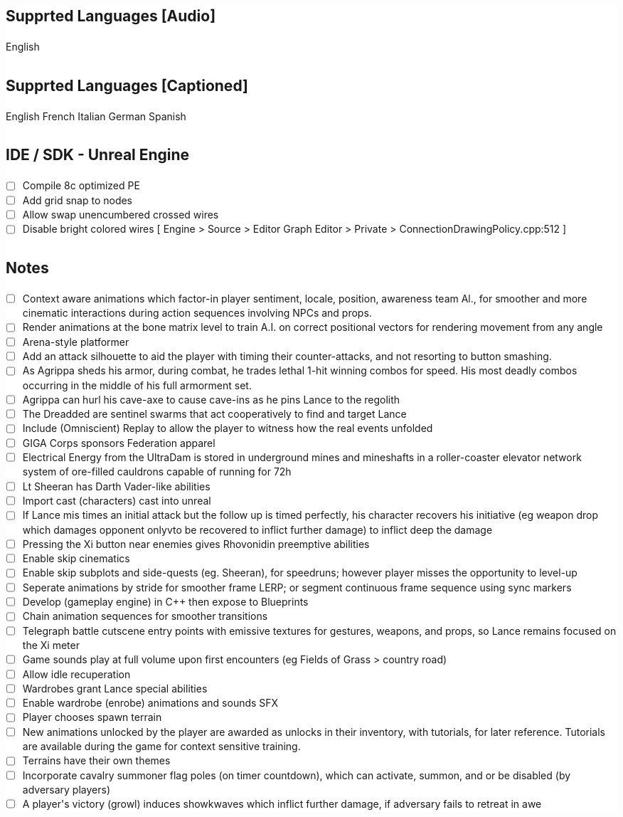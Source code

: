 ## Supprted Languages [Audio]
English

## Supprted Languages [Captioned]
English
French
Italian
German
Spanish

## IDE / SDK - Unreal Engine
- [ ] Compile 8c optimized PE
- [ ] Add grid snap to nodes
- [ ] Allow swap unencumbered crossed wires
- [ ] Disable bright colored wires [ Engine > Source > Editor Graph Editor > Private > ConnectionDrawingPolicy.cpp:512 ]

## Notes  
- [ ] Context aware animations which factor-in player sentiment, locale, position, awareness team Al., for smoother and more cinematic interactions during action sequences involving NPCs and props.  
- [ ] Render animations at the bone matrix level to train A.I. on correct positional vectors for rendering movement from any angle  
- [ ] Arena-style platformer  
- [ ] Add an attack silhouette to aid the player with timing their counter-attacks, and not resorting to button smashing.  
- [ ] As Agrippa sheds his armor, during combat, he trades lethal 1-hit winning combos for speed. His most deadly combos occurring in the middle of his full armorment set.  
- [ ] Agrippa can hurl his cave-axe to cause cave-ins as he pins Lance to the regolith  
- [ ] The Dreadded are sentinel swarms that act cooperatively to find and target Lance  
- [ ] Include (Omniscient) Replay to allow the player to witness how the real events unfolded  
- [ ] GIGA Corps sponsors Federation apparel  
- [ ] Electrical Energy from the UltraDam is stored in underground mines and mineshafts in a roller-coaster elevator network system of ore-filled cauldrons capable of running for 72h  
- [ ] Lt Sheeran has Darth Vader-like abilities  
- [ ] Import cast (characters) cast into unreal
- [ ] If Lance mis times an initial attack but the follow up is timed perfectly, his character recovers his initiative (eg weapon drop which damages opponent onlyvto be recovered to inflict further damage) to inflict deep the damage
- [ ] Pressing the Xi button near enemies gives Rhovonidin preemptive abilities
- [ ] Enable skip cinematics
- [ ] Enable skip subplots and side-quests (eg. Sheeran), for speedruns; however player misses the opportunity to level-up
- [ ] Seperate animations by stride for smoother frame LERP; or segment continuous frame sequence using sync markers
- [ ] Develop (gameplay engine) in C++ then expose to Blueprints
- [ ] Chain animation sequences for smoother transitions
- [ ] Telegraph battle cutscene entry points with emissive textures for gestures, weapons, and props, so Lance remains focused on the Xi meter
- [ ] Game sounds play at full volume upon first encounters (eg Fields of Grass > country road)
- [ ] Allow idle recuperation
- [ ] Wardrobes grant Lance special abilities
- [ ] Enable wardrobe (enrobe) animations and sounds SFX
- [ ] Player chooses spawn terrain
- [ ] New animations unlocked by the player are awarded as unlocks in their inventory, with tutorials, for later reference. Tutorials are available during the game for context sensitive training.
- [ ] Terrains have their own themes
- [ ] Incorporate cavalry summoner flag poles (on timer countdown), which can activate, summon, and or be disabled (by adversary players)
- [ ] A player's victory (growl) induces showkwaves which inflict further damage, if adversary fails to retreat in awe